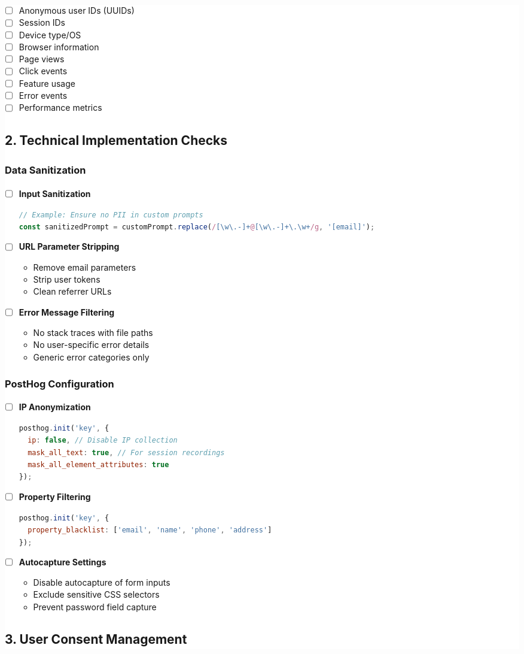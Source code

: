 - [ ] Anonymous user IDs (UUIDs)
- [ ] Session IDs
- [ ] Device type/OS
- [ ] Browser information
- [ ] Page views
- [ ] Click events
- [ ] Feature usage
- [ ] Error events
- [ ] Performance metrics

## 2. Technical Implementation Checks

### Data Sanitization
- [ ] **Input Sanitization**
  ```javascript
  // Example: Ensure no PII in custom prompts
  const sanitizedPrompt = customPrompt.replace(/[\w\.-]+@[\w\.-]+\.\w+/g, '[email]');
  ```

- [ ] **URL Parameter Stripping**
  - Remove email parameters
  - Strip user tokens
  - Clean referrer URLs

- [ ] **Error Message Filtering**
  - No stack traces with file paths
  - No user-specific error details
  - Generic error categories only

### PostHog Configuration
- [ ] **IP Anonymization**
  ```javascript
  posthog.init('key', {
    ip: false, // Disable IP collection
    mask_all_text: true, // For session recordings
    mask_all_element_attributes: true
  });
  ```

- [ ] **Property Filtering**
  ```javascript
  posthog.init('key', {
    property_blacklist: ['email', 'name', 'phone', 'address']
  });
  ```

- [ ] **Autocapture Settings**
  - Disable autocapture of form inputs
  - Exclude sensitive CSS selectors
  - Prevent password field capture

## 3. User Consent Management
